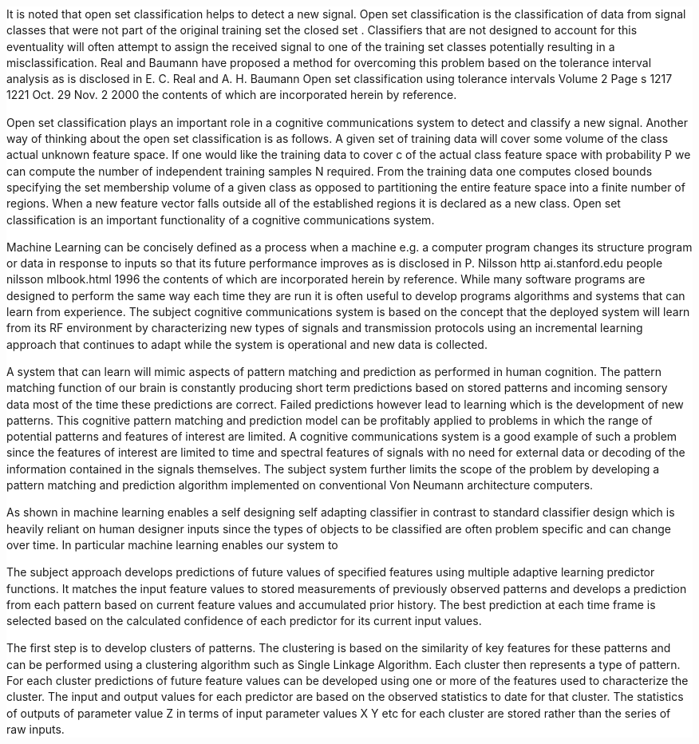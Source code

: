It is noted that open set classification helps to detect a new signal. Open set classification is the classification of data from signal classes that were not part of the original training set the closed set . Classifiers that are not designed to account for this eventuality will often attempt to assign the received signal to one of the training set classes potentially resulting in a misclassification. Real and Baumann have proposed a method for overcoming this problem based on the tolerance interval analysis as is disclosed in E. C. Real and A. H. Baumann Open set classification using tolerance intervals Volume 2 Page s 1217 1221 Oct. 29 Nov. 2 2000 the contents of which are incorporated herein by reference.

Open set classification plays an important role in a cognitive communications system to detect and classify a new signal. Another way of thinking about the open set classification is as follows. A given set of training data will cover some volume of the class actual unknown feature space. If one would like the training data to cover c of the actual class feature space with probability P we can compute the number of independent training samples N required. From the training data one computes closed bounds specifying the set membership volume of a given class as opposed to partitioning the entire feature space into a finite number of regions. When a new feature vector falls outside all of the established regions it is declared as a new class. Open set classification is an important functionality of a cognitive communications system.

Machine Learning can be concisely defined as a process when a machine e.g. a computer program changes its structure program or data in response to inputs so that its future performance improves as is disclosed in P. Nilsson http ai.stanford.edu people nilsson mlbook.html 1996 the contents of which are incorporated herein by reference. While many software programs are designed to perform the same way each time they are run it is often useful to develop programs algorithms and systems that can learn from experience. The subject cognitive communications system is based on the concept that the deployed system will learn from its RF environment by characterizing new types of signals and transmission protocols using an incremental learning approach that continues to adapt while the system is operational and new data is collected.

A system that can learn will mimic aspects of pattern matching and prediction as performed in human cognition. The pattern matching function of our brain is constantly producing short term predictions based on stored patterns and incoming sensory data most of the time these predictions are correct. Failed predictions however lead to learning which is the development of new patterns. This cognitive pattern matching and prediction model can be profitably applied to problems in which the range of potential patterns and features of interest are limited. A cognitive communications system is a good example of such a problem since the features of interest are limited to time and spectral features of signals with no need for external data or decoding of the information contained in the signals themselves. The subject system further limits the scope of the problem by developing a pattern matching and prediction algorithm implemented on conventional Von Neumann architecture computers.

As shown in machine learning enables a self designing self adapting classifier in contrast to standard classifier design which is heavily reliant on human designer inputs since the types of objects to be classified are often problem specific and can change over time. In particular machine learning enables our system to 

The subject approach develops predictions of future values of specified features using multiple adaptive learning predictor functions. It matches the input feature values to stored measurements of previously observed patterns and develops a prediction from each pattern based on current feature values and accumulated prior history. The best prediction at each time frame is selected based on the calculated confidence of each predictor for its current input values.

The first step is to develop clusters of patterns. The clustering is based on the similarity of key features for these patterns and can be performed using a clustering algorithm such as Single Linkage Algorithm. Each cluster then represents a type of pattern. For each cluster predictions of future feature values can be developed using one or more of the features used to characterize the cluster. The input and output values for each predictor are based on the observed statistics to date for that cluster. The statistics of outputs of parameter value Z in terms of input parameter values X Y etc for each cluster are stored rather than the series of raw inputs.
